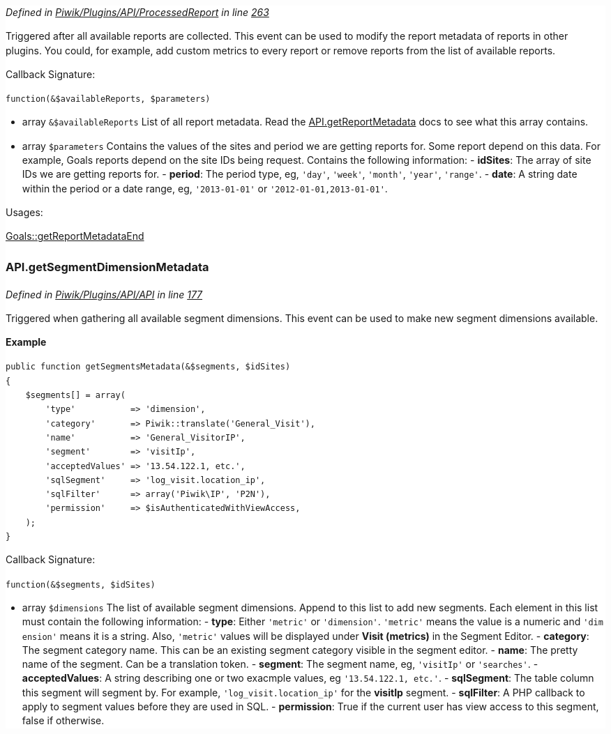 *Defined in [Piwik/Plugins/API/ProcessedReport](https://github.com/piwik/piwik/blob/2.15.0-b3/plugins/API/ProcessedReport.php) in line [263](https://github.com/piwik/piwik/blob/2.15.0-b3/plugins/API/ProcessedReport.php#L263)*

Triggered after all available reports are collected. This event can be used to modify the report metadata of reports in other plugins. You
could, for example, add custom metrics to every report or remove reports from the list
of available reports.

Callback Signature:
<pre><code>function(&amp;$availableReports, $parameters)</code></pre>

- array `&$availableReports` List of all report metadata. Read the [API.getReportMetadata](/api-reference/events#apigetreportmetadata) docs to see what this array contains.

- array `$parameters` Contains the values of the sites and period we are getting reports for. Some report depend on this data. For example, Goals reports depend on the site IDs being request. Contains the following information: - **idSites**: The array of site IDs we are getting reports for. - **period**: The period type, eg, `'day'`, `'week'`, `'month'`, `'year'`, `'range'`. - **date**: A string date within the period or a date range, eg, `'2013-01-01'` or `'2012-01-01,2013-01-01'`.

Usages:

[Goals::getReportMetadataEnd](https://github.com/piwik/piwik/blob/2.15.0-b3/plugins/Goals/Goals.php#L143)


### API.getSegmentDimensionMetadata

*Defined in [Piwik/Plugins/API/API](https://github.com/piwik/piwik/blob/2.15.0-b3/plugins/API/API.php) in line [177](https://github.com/piwik/piwik/blob/2.15.0-b3/plugins/API/API.php#L177)*

Triggered when gathering all available segment dimensions. This event can be used to make new segment dimensions available.

**Example**

    public function getSegmentsMetadata(&$segments, $idSites)
    {
        $segments[] = array(
            'type'           => 'dimension',
            'category'       => Piwik::translate('General_Visit'),
            'name'           => 'General_VisitorIP',
            'segment'        => 'visitIp',
            'acceptedValues' => '13.54.122.1, etc.',
            'sqlSegment'     => 'log_visit.location_ip',
            'sqlFilter'      => array('Piwik\IP', 'P2N'),
            'permission'     => $isAuthenticatedWithViewAccess,
        );
    }

Callback Signature:
<pre><code>function(&amp;$segments, $idSites)</code></pre>

- array `$dimensions` The list of available segment dimensions. Append to this list to add new segments. Each element in this list must contain the following information: - **type**: Either `'metric'` or `'dimension'`. `'metric'` means the value is a numeric and `'dimension'` means it is a string. Also, `'metric'` values will be displayed under **Visit (metrics)** in the Segment Editor. - **category**: The segment category name. This can be an existing segment category visible in the segment editor. - **name**: The pretty name of the segment. Can be a translation token. - **segment**: The segment name, eg, `'visitIp'` or `'searches'`. - **acceptedValues**: A string describing one or two exacmple values, eg `'13.54.122.1, etc.'`. - **sqlSegment**: The table column this segment will segment by. For example, `'log_visit.location_ip'` for the **visitIp** segment. - **sqlFilter**: A PHP callback to apply to segment values before they are used in SQL. - **permission**: True if the current user has view access to this segment, false if otherwise.
